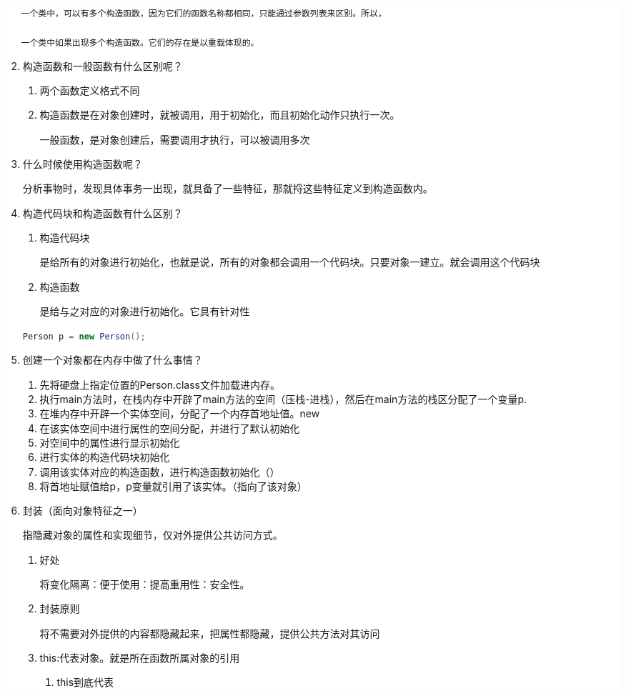       ​	一个类中，可以有多个构造函数，因为它们的函数名称都相同，只能通过参数列表来区别。所以，

      ​	一个类中如果出现多个构造函数。它们的存在是以重载体现的。

   2. 构造函数和一般函数有什么区别呢？

      1. 两个函数定义格式不同

      2. 构造函数是在对象创建时，就被调用，用于初始化，而且初始化动作只执行一次。

         一般函数，是对象创建后，需要调用才执行，可以被调用多次

   3. 什么时候使用构造函数呢？

      分析事物时，发现具体事务一出现，就具备了一些特征，那就捋这些特征定义到构造函数内。

   4. 构造代码块和构造函数有什么区别？

      1. 构造代码块

         是给所有的对象进行初始化，也就是说，所有的对象都会调用一个代码块。只要对象一建立。就会调用这个代码块

      2. 构造函数

         是给与之对应的对象进行初始化。它具有针对性

      ```java
      Person p = new Person();
      ```

   5. 创建一个对象都在内存中做了什么事情？

      1. 先将硬盘上指定位置的Person.class文件加载进内存。
      2. 执行main方法时，在栈内存中开辟了main方法的空间（压栈-进栈），然后在main方法的栈区分配了一个变量p.
      3. 在堆内存中开辟一个实体空间，分配了一个内存首地址值。new
      4. 在该实体空间中进行属性的空间分配，并进行了默认初始化
      5. 对空间中的属性进行显示初始化
      6. 进行实体的构造代码块初始化
      7. 调用该实体对应的构造函数，进行构造函数初始化（）
      8. 将首地址赋值给p，p变量就引用了该实体。（指向了该对象）

9. 封装（面向对象特征之一）

   指隐藏对象的属性和实现细节，仅对外提供公共访问方式。

   1. 好处

      将变化隔离：便于使用：提高重用性：安全性。

   2. 封装原则

      将不需要对外提供的内容都隐藏起来，把属性都隐藏，提供公共方法对其访问

   3. this:代表对象。就是所在函数所属对象的引用

      1. this到底代表

